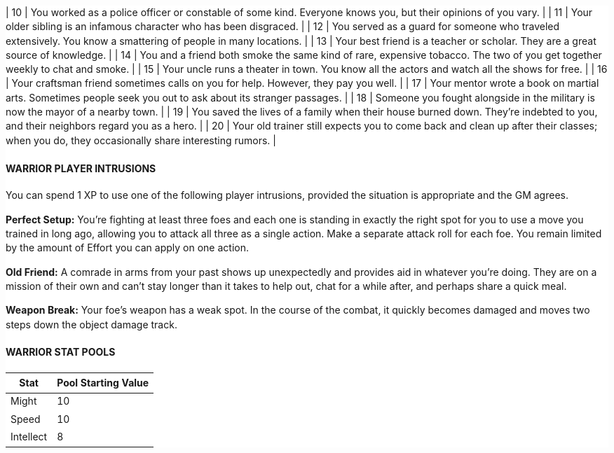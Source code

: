 | 10  | You worked as a police officer or constable of some kind. Everyone knows you, but their opinions of you vary.                              |
| 11  | Your older sibling is an infamous character who has been disgraced.                                                                        |
| 12  | You served as a guard for someone who traveled extensively. You know a smattering of people in many locations.                             |
| 13  | Your best friend is a teacher or scholar. They are a great source of knowledge.                                                            |
| 14  | You and a friend both smoke the same kind of rare, expensive tobacco. The two of you get together weekly to chat and smoke.                |
| 15  | Your uncle runs a theater in town. You know all the actors and watch all the shows for free.                                               |
| 16  | Your craftsman friend sometimes calls on you for help. However, they pay you well.                                                         |
| 17  | Your mentor wrote a book on martial arts. Sometimes people seek you out to ask about its stranger passages.                                |
| 18  | Someone you fought alongside in the military is now the mayor of a nearby town.                                                            |
| 19  | You saved the lives of a family when their house burned down. They’re indebted to you, and their neighbors regard you as a hero.           |
| 20  | Your old trainer still expects you to come back and clean up after their classes; when you do, they occasionally share interesting rumors. |



#### WARRIOR PLAYER INTRUSIONS



You can spend 1 XP to use one of the following player intrusions, provided the situation is appropriate and the GM agrees.



**Perfect Setup:** You’re fighting at least three foes and each one is standing in exactly the right spot for you to use a move you trained in long ago, allowing you to attack all three as a single action. Make a separate attack roll for each foe. You remain limited by the amount of Effort you can apply on one action.



**Old Friend:** A comrade in arms from your past shows up unexpectedly and provides aid in whatever you’re doing. They are on a mission of their own and can’t stay longer than it takes to help out, chat for a while after, and perhaps share a quick meal.



**Weapon Break:** Your foe’s weapon has a weak spot. In the course of the combat, it quickly becomes damaged and moves two steps down the object damage track.

#### WARRIOR STAT POOLS



| Stat      | Pool Starting Value |
| --------- | ------------------- |
| Might     | 10                  |
| Speed     | 10                  |
| Intellect | 8                   |

